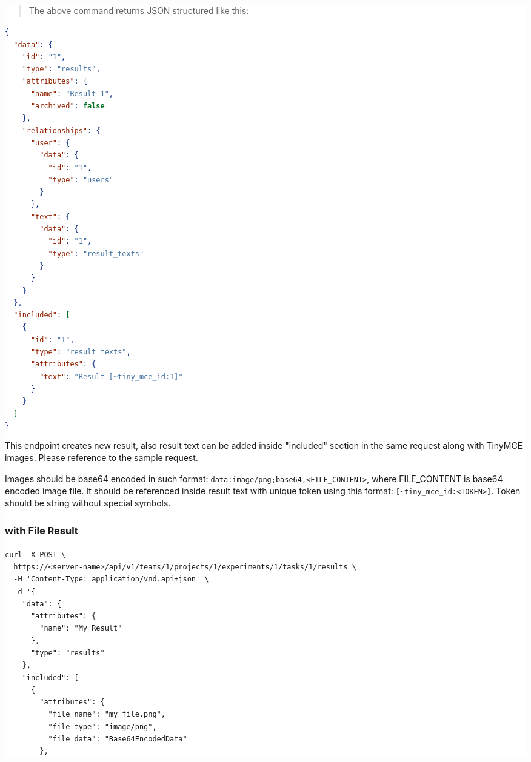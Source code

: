 > The above command returns JSON structured like this:

```json
{
  "data": {
    "id": "1",
    "type": "results",
    "attributes": {
      "name": "Result 1",
      "archived": false
    },
    "relationships": {
      "user": {
        "data": {
          "id": "1",
          "type": "users"
        }
      },
      "text": {
        "data": {
          "id": "1",
          "type": "result_texts"
        }
      }
    }
  },
  "included": [
    {
      "id": "1",
      "type": "result_texts",
      "attributes": {
        "text": "Result [~tiny_mce_id:1]"
      }
    }
  ]
}
```

This endpoint creates new result, also result text can be added inside "included" section in the same request along with TinyMCE images. Please reference to the sample request.

Images should be base64 encoded in such format: `data:image/png;base64,<FILE_CONTENT>`, where FILE_CONTENT is base64 encoded image file. It should be referenced inside result text with unique token using this format: `[~tiny_mce_id:<TOKEN>]`.
Token should be string without special symbols.

### with File Result

```shell
curl -X POST \
  https://<server-name>/api/v1/teams/1/projects/1/experiments/1/tasks/1/results \
  -H 'Content-Type: application/vnd.api+json' \
  -d '{
    "data": {
      "attributes": {
        "name": "My Result"
      },
      "type": "results"
    },
    "included": [
      {
        "attributes": {
          "file_name": "my_file.png",
          "file_type": "image/png",
          "file_data": "Base64EncodedData"
        },
```